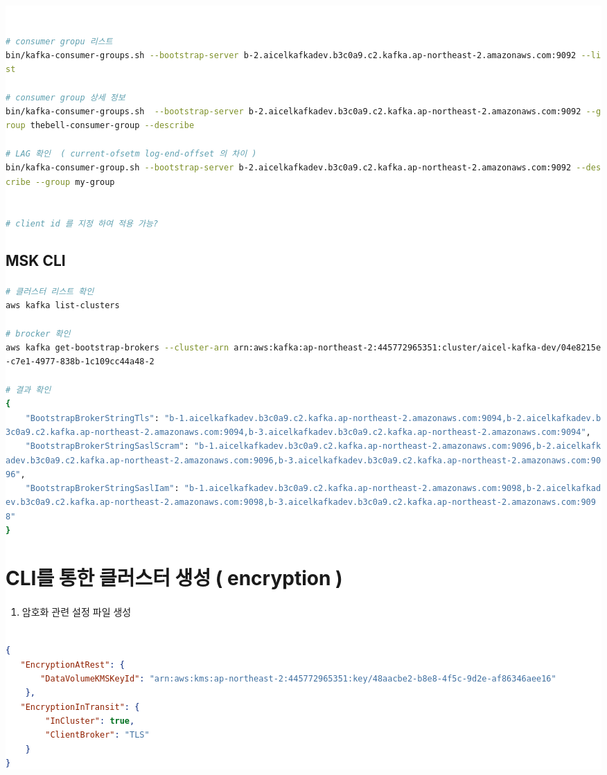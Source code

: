 ```bash 


# consumer gropu 리스트
bin/kafka-consumer-groups.sh --bootstrap-server b-2.aicelkafkadev.b3c0a9.c2.kafka.ap-northeast-2.amazonaws.com:9092 --list

# consumer group 상세 정보
bin/kafka-consumer-groups.sh  --bootstrap-server b-2.aicelkafkadev.b3c0a9.c2.kafka.ap-northeast-2.amazonaws.com:9092 --group thebell-consumer-group --describe

# LAG 확인  ( current-ofsetm log-end-offset 의 차이 )
bin/kafka-consumer-group.sh --bootstrap-server b-2.aicelkafkadev.b3c0a9.c2.kafka.ap-northeast-2.amazonaws.com:9092 --describe --group my-group


# client id 를 지정 하여 적용 가능?
```

## MSK CLI
```bash
# 클러스터 리스트 확인
aws kafka list-clusters

# brocker 확인 
aws kafka get-bootstrap-brokers --cluster-arn arn:aws:kafka:ap-northeast-2:445772965351:cluster/aicel-kafka-dev/04e8215e-c7e1-4977-838b-1c109cc44a48-2

# 결과 확인 
{
    "BootstrapBrokerStringTls": "b-1.aicelkafkadev.b3c0a9.c2.kafka.ap-northeast-2.amazonaws.com:9094,b-2.aicelkafkadev.b3c0a9.c2.kafka.ap-northeast-2.amazonaws.com:9094,b-3.aicelkafkadev.b3c0a9.c2.kafka.ap-northeast-2.amazonaws.com:9094",
    "BootstrapBrokerStringSaslScram": "b-1.aicelkafkadev.b3c0a9.c2.kafka.ap-northeast-2.amazonaws.com:9096,b-2.aicelkafkadev.b3c0a9.c2.kafka.ap-northeast-2.amazonaws.com:9096,b-3.aicelkafkadev.b3c0a9.c2.kafka.ap-northeast-2.amazonaws.com:9096",
    "BootstrapBrokerStringSaslIam": "b-1.aicelkafkadev.b3c0a9.c2.kafka.ap-northeast-2.amazonaws.com:9098,b-2.aicelkafkadev.b3c0a9.c2.kafka.ap-northeast-2.amazonaws.com:9098,b-3.aicelkafkadev.b3c0a9.c2.kafka.ap-northeast-2.amazonaws.com:9098"
}


```


# CLI를 통한 클러스터 생성 ( encryption )

1. 암호화 관련 설정 파일 생성 
```json

{
   "EncryptionAtRest": {
       "DataVolumeKMSKeyId": "arn:aws:kms:ap-northeast-2:445772965351:key/48aacbe2-b8e8-4f5c-9d2e-af86346aee16"
    },
   "EncryptionInTransit": {
        "InCluster": true,
        "ClientBroker": "TLS"
    }
}
```
